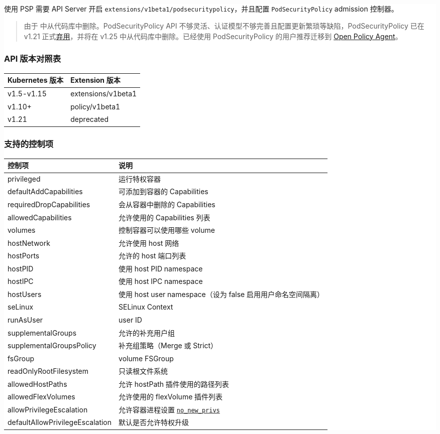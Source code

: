 使用 PSP 需要 API Server 开启 `extensions/v1beta1/podsecuritypolicy`，并且配置 `PodSecurityPolicy` admission 控制器。

> 由于 中从代码库中删除。PodSecurityPolicy API 不够灵活、认证模型不够完善且配置更新繁琐等缺陷，PodSecurityPolicy 已在 v1.21 正式[弃用](https://kubernetes.io/blog/2021/04/06/podsecuritypolicy-deprecation-past-present-and-future/)，并将在 v1.25 中从代码库中删除。已经使用 PodSecurityPolicy 的用户推荐迁移到 [Open Policy Agent](https://www.openpolicyagent.org/)。

### API 版本对照表

| Kubernetes 版本 | Extension 版本 |
| :--- | :--- |
| v1.5-v1.15 | extensions/v1beta1 |
| v1.10+ | policy/v1beta1 |
| v1.21  | deprecated |

### 支持的控制项

| 控制项 | 说明 |
| :--- | :--- |
| privileged | 运行特权容器 |
| defaultAddCapabilities | 可添加到容器的 Capabilities |
| requiredDropCapabilities | 会从容器中删除的 Capabilities |
| allowedCapabilities | 允许使用的 Capabilities 列表 |
| volumes | 控制容器可以使用哪些 volume |
| hostNetwork | 允许使用 host 网络 |
| hostPorts | 允许的 host 端口列表 |
| hostPID | 使用 host PID namespace |
| hostIPC | 使用 host IPC namespace |
| hostUsers | 使用 host user namespace（设为 false 启用用户命名空间隔离）|
| seLinux | SELinux Context |
| runAsUser | user ID |
| supplementalGroups | 允许的补充用户组 |
| supplementalGroupsPolicy | 补充组策略（Merge 或 Strict）|
| fsGroup | volume FSGroup |
| readOnlyRootFilesystem | 只读根文件系统 |
| allowedHostPaths | 允许 hostPath 插件使用的路径列表 |
| allowedFlexVolumes | 允许使用的 flexVolume 插件列表 |
| allowPrivilegeEscalation | 允许容器进程设置  [`no_new_privs`](https://www.kernel.org/doc/Documentation/prctl/no_new_privs.txt) |
| defaultAllowPrivilegeEscalation | 默认是否允许特权升级 |
